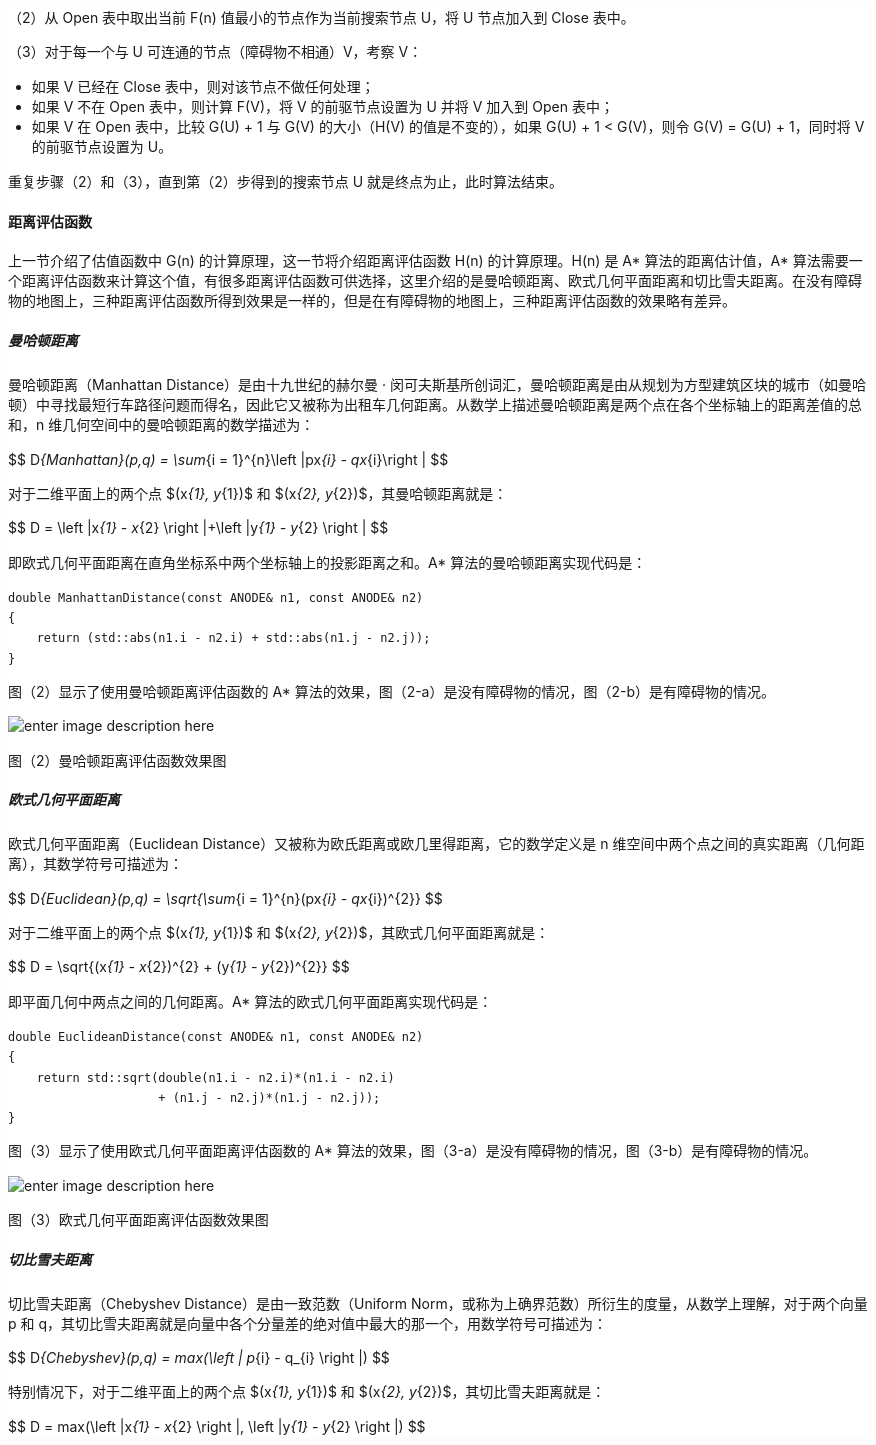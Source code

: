 <p>（2）从 Open 表中取出当前 F(n) 值最小的节点作为当前搜索节点 U，将 U 节点加入到 Close 表中。</p>
<p>（3）对于每一个与 U 可连通的节点（障碍物不相通）V，考察 V：</p>
<ul>
<li>如果 V 已经在 Close 表中，则对该节点不做任何处理；</li>
<li>如果 V 不在 Open 表中，则计算 F(V)，将 V 的前驱节点设置为 U 并将 V 加入到 Open 表中；</li>
<li>如果 V 在 Open 表中，比较 G(U) + 1 与 G(V) 的大小（H(V) 的值是不变的），如果 G(U) + 1 &lt; G(V)，则令 G(V) = G(U) + 1，同时将 V 的前驱节点设置为 U。</li>
</ul>
<p>重复步骤（2）和（3），直到第（2）步得到的搜索节点 U 就是终点为止，此时算法结束。</p>
<h4 id="-3"><strong>距离评估函数</strong></h4>
<p>上一节介绍了估值函数中 G(n) 的计算原理，这一节将介绍距离评估函数 H(n) 的计算原理。H(n) 是 A* 算法的距离估计值，A* 算法需要一个距离评估函数来计算这个值，有很多距离评估函数可供选择，这里介绍的是曼哈顿距离、欧式几何平面距离和切比雪夫距离。在没有障碍物的地图上，三种距离评估函数所得到效果是一样的，但是在有障碍物的地图上，三种距离评估函数的效果略有差异。</p>
<h5 id="-4"><strong>曼哈顿距离</strong></h5>
<p>曼哈顿距离（Manhattan Distance）是由十九世纪的赫尔曼 · 闵可夫斯基所创词汇，曼哈顿距离是由从规划为方型建筑区块的城市（如曼哈顿）中寻找最短行车路径问题而得名，因此它又被称为出租车几何距离。从数学上描述曼哈顿距离是两个点在各个坐标轴上的距离差值的总和，n 维几何空间中的曼哈顿距离的数学描述为：</p>
<p>$$
D<em>{Manhattan}(p,q) = \sum</em>{i = 1}^{n}\left |px<em>{i} - qx</em>{i}\right |
$$</p>
<p>对于二维平面上的两个点 $(x<em>{1}, y</em>{1})$ 和 $(x<em>{2}, y</em>{2})$，其曼哈顿距离就是：</p>
<p>$$
D = \left |x<em>{1} - x</em>{2} \right |+\left |y<em>{1} - y</em>{2}  \right |
$$</p>
<p>即欧式几何平面距离在直角坐标系中两个坐标轴上的投影距离之和。A* 算法的曼哈顿距离实现代码是：</p>
<pre><code class="c++ language-c++">double ManhattanDistance(const ANODE&amp; n1, const ANODE&amp; n2)
{
    return (std::abs(n1.i - n2.i) + std::abs(n1.j - n2.j));
}
</code></pre>
<p>图（2）显示了使用曼哈顿距离评估函数的 A* 算法的效果，图（2-a）是没有障碍物的情况，图（2-b）是有障碍物的情况。</p>
<p><img src="https://images.gitbook.cn/12d8cf10-019e-11e9-8fd8-9ba995ec7571" alt="enter image description here" /></p>
<p>图（2）曼哈顿距离评估函数效果图</p>
<h5 id="-5"><strong>欧式几何平面距离</strong></h5>
<p>欧式几何平面距离（Euclidean Distance）又被称为欧氏距离或欧几里得距离，它的数学定义是 n 维空间中两个点之间的真实距离（几何距离），其数学符号可描述为：</p>
<p>$$
D<em>{Euclidean}(p,q) = \sqrt{\sum</em>{i = 1}^{n}(px<em>{i} - qx</em>{i})^{2}}
$$</p>
<p>对于二维平面上的两个点 $(x<em>{1}, y</em>{1})$ 和 $(x<em>{2}, y</em>{2})$，其欧式几何平面距离就是：</p>
<p>$$
D = \sqrt{(x<em>{1} - x</em>{2})^{2} + (y<em>{1} - y</em>{2})^{2}}
$$</p>
<p>即平面几何中两点之间的几何距离。A* 算法的欧式几何平面距离实现代码是：</p>
<pre><code class="c++ language-c++">double EuclideanDistance(const ANODE&amp; n1, const ANODE&amp; n2)
{
    return std::sqrt(double(n1.i - n2.i)*(n1.i - n2.i) 
                     + (n1.j - n2.j)*(n1.j - n2.j));
}
</code></pre>
<p>图（3）显示了使用欧式几何平面距离评估函数的 A* 算法的效果，图（3-a）是没有障碍物的情况，图（3-b）是有障碍物的情况。</p>
<p><img src="https://images.gitbook.cn/39bcdd10-019e-11e9-8fd8-9ba995ec7571" alt="enter image description here" /></p>
<p>图（3）欧式几何平面距离评估函数效果图</p>
<h5 id="-6"><strong>切比雪夫距离</strong></h5>
<p>切比雪夫距离（Chebyshev Distance）是由一致范数（Uniform Norm，或称为上确界范数）所衍生的度量，从数学上理解，对于两个向量 p 和 q，其切比雪夫距离就是向量中各个分量差的绝对值中最大的那一个，用数学符号可描述为：</p>
<p>$$
D<em>{Chebyshev}(p,q) = max(\left | p</em>{i} - q_{i} \right |)
$$</p>
<p>特别情况下，对于二维平面上的两个点 $(x<em>{1}, y</em>{1})$ 和 $(x<em>{2}, y</em>{2})$，其切比雪夫距离就是：</p>
<p>$$
D = max(\left |x<em>{1} - x</em>{2} \right |, \left |y<em>{1} - y</em>{2}  \right |)
$$</p>